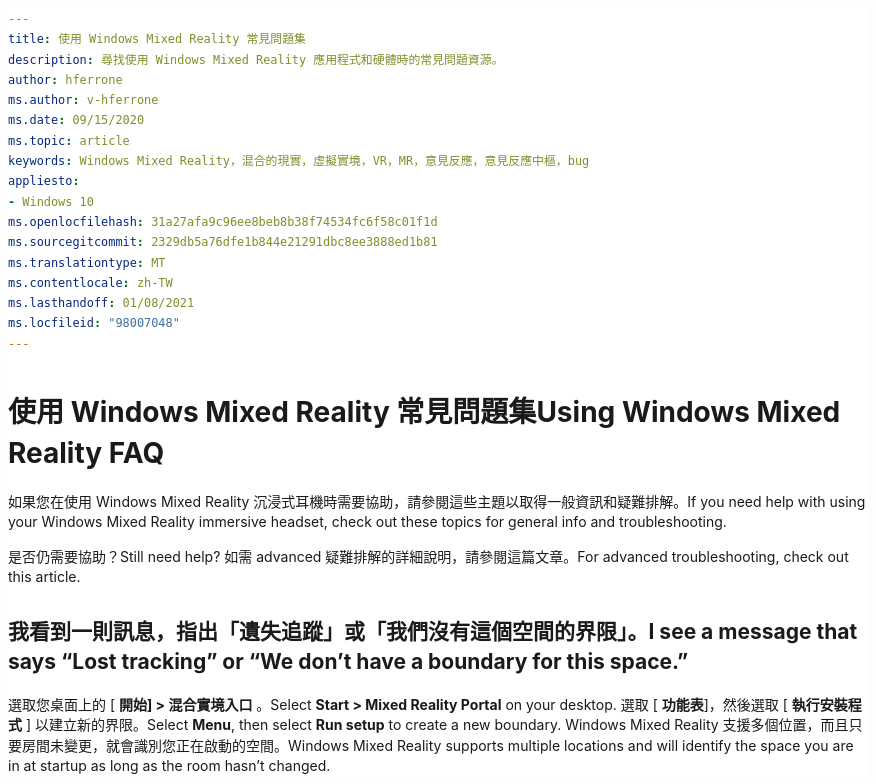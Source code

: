 ```yaml
---
title: 使用 Windows Mixed Reality 常見問題集
description: 尋找使用 Windows Mixed Reality 應用程式和硬體時的常見問題資源。
author: hferrone
ms.author: v-hferrone
ms.date: 09/15/2020
ms.topic: article
keywords: Windows Mixed Reality，混合的現實，虛擬實境，VR，MR，意見反應，意見反應中樞，bug
appliesto:
- Windows 10
ms.openlocfilehash: 31a27afa9c96ee8beb8b38f74534fc6f58c01f1d
ms.sourcegitcommit: 2329db5a76dfe1b844e21291dbc8ee3888ed1b81
ms.translationtype: MT
ms.contentlocale: zh-TW
ms.lasthandoff: 01/08/2021
ms.locfileid: "98007048"
---
```

# <a name="using-windows-mixed-reality-faq"></a><span data-ttu-id="fdf7d-104">使用 Windows Mixed Reality 常見問題集</span><span class="sxs-lookup"><span data-stu-id="fdf7d-104">Using Windows Mixed Reality FAQ</span></span>

<span data-ttu-id="fdf7d-105">如果您在使用 Windows Mixed Reality 沉浸式耳機時需要協助，請參閱這些主題以取得一般資訊和疑難排解。</span><span class="sxs-lookup"><span data-stu-id="fdf7d-105">If you need help with using your Windows Mixed Reality immersive headset, check out these topics for general info and troubleshooting.</span></span>

<span data-ttu-id="fdf7d-106">是否仍需要協助？</span><span class="sxs-lookup"><span data-stu-id="fdf7d-106">Still need help?</span></span> <span data-ttu-id="fdf7d-107">如需 advanced 疑難排解的詳細說明，請參閱這篇文章。</span><span class="sxs-lookup"><span data-stu-id="fdf7d-107">For advanced troubleshooting, check out this article.</span></span>

## <a name="i-see-a-message-that-says-lost-tracking-or-we-dont-have-a-boundary-for-this-space"></a><span data-ttu-id="fdf7d-108">我看到一則訊息，指出「遺失追蹤」或「我們沒有這個空間的界限」。</span><span class="sxs-lookup"><span data-stu-id="fdf7d-108">I see a message that says “Lost tracking” or “We don’t have a boundary for this space.”</span></span>

<span data-ttu-id="fdf7d-109">選取您桌面上的 [ **開始] > 混合實境入口** 。</span><span class="sxs-lookup"><span data-stu-id="fdf7d-109">Select **Start > Mixed Reality Portal** on your desktop.</span></span> <span data-ttu-id="fdf7d-110">選取 [ **功能表**]，然後選取 [ **執行安裝程式** ] 以建立新的界限。</span><span class="sxs-lookup"><span data-stu-id="fdf7d-110">Select **Menu**, then select **Run setup** to create a new boundary.</span></span> <span data-ttu-id="fdf7d-111">Windows Mixed Reality 支援多個位置，而且只要房間未變更，就會識別您正在啟動的空間。</span><span class="sxs-lookup"><span data-stu-id="fdf7d-111">Windows Mixed Reality supports multiple locations and will identify the space you are in at startup as long as the room hasn’t changed.</span></span>  
